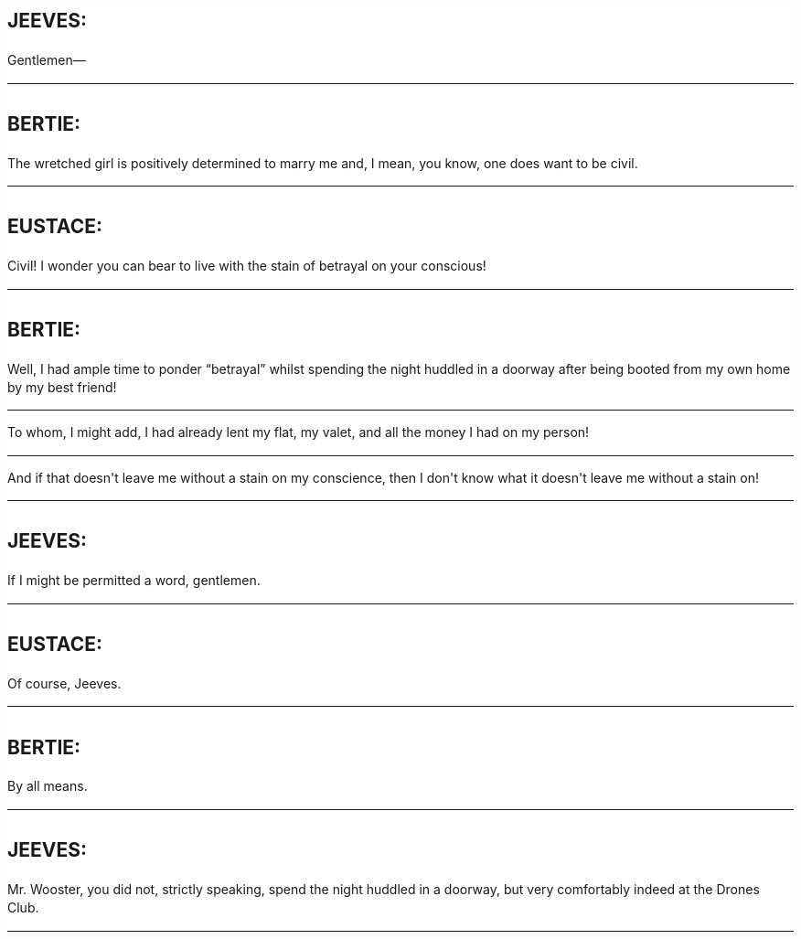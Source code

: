
## JEEVES:
Gentlemen—

---

## BERTIE:
The wretched girl is positively determined to marry me and, I mean, you know, one does want to be civil.

---

## EUSTACE:
Civil! I wonder you can bear to live with the stain of betrayal on your conscious!

---

## BERTIE:
Well, I had ample time to ponder “betrayal” whilst spending the night huddled in a doorway after being booted from my own home by my best friend! 

---

To whom, I might add, I had already lent my flat, my valet, and all the money I had on my person! 

---

And if that doesn't leave me without a stain on my conscience, then I don't know what it doesn't leave me without a stain on!

---

## JEEVES:
If I might be permitted a word, gentlemen.

---

## EUSTACE:
Of course, Jeeves.

---


## BERTIE:
By all means.

---

## JEEVES:
Mr. Wooster, you did not, strictly speaking, spend the night huddled in a doorway, but very comfortably indeed at the Drones Club.

---